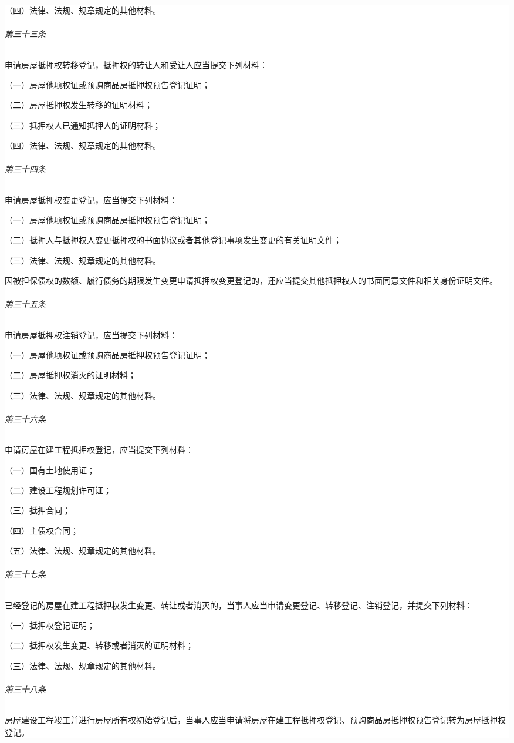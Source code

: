（四）法律、法规、规章规定的其他材料。

###### 第三十三条

申请房屋抵押权转移登记，抵押权的转让人和受让人应当提交下列材料：

（一）房屋他项权证或预购商品房抵押权预告登记证明；

（二）房屋抵押权发生转移的证明材料；

（三）抵押权人已通知抵押人的证明材料；

（四）法律、法规、规章规定的其他材料。

###### 第三十四条

申请房屋抵押权变更登记，应当提交下列材料：

（一）房屋他项权证或预购商品房抵押权预告登记证明；

（二）抵押人与抵押权人变更抵押权的书面协议或者其他登记事项发生变更的有关证明文件；

（三）法律、法规、规章规定的其他材料。

因被担保债权的数额、履行债务的期限发生变更申请抵押权变更登记的，还应当提交其他抵押权人的书面同意文件和相关身份证明文件。

###### 第三十五条

申请房屋抵押权注销登记，应当提交下列材料：

（一）房屋他项权证或预购商品房抵押权预告登记证明；

（二）房屋抵押权消灭的证明材料；

（三）法律、法规、规章规定的其他材料。

###### 第三十六条

申请房屋在建工程抵押权登记，应当提交下列材料：

（一）国有土地使用证；

（二）建设工程规划许可证；

（三）抵押合同；

（四）主债权合同；

（五）法律、法规、规章规定的其他材料。

###### 第三十七条

已经登记的房屋在建工程抵押权发生变更、转让或者消灭的，当事人应当申请变更登记、转移登记、注销登记，并提交下列材料：

（一）抵押权登记证明；

（二）抵押权发生变更、转移或者消灭的证明材料；

（三）法律、法规、规章规定的其他材料。

###### 第三十八条

房屋建设工程竣工并进行房屋所有权初始登记后，当事人应当申请将房屋在建工程抵押权登记、预购商品房抵押权预告登记转为房屋抵押权登记。

